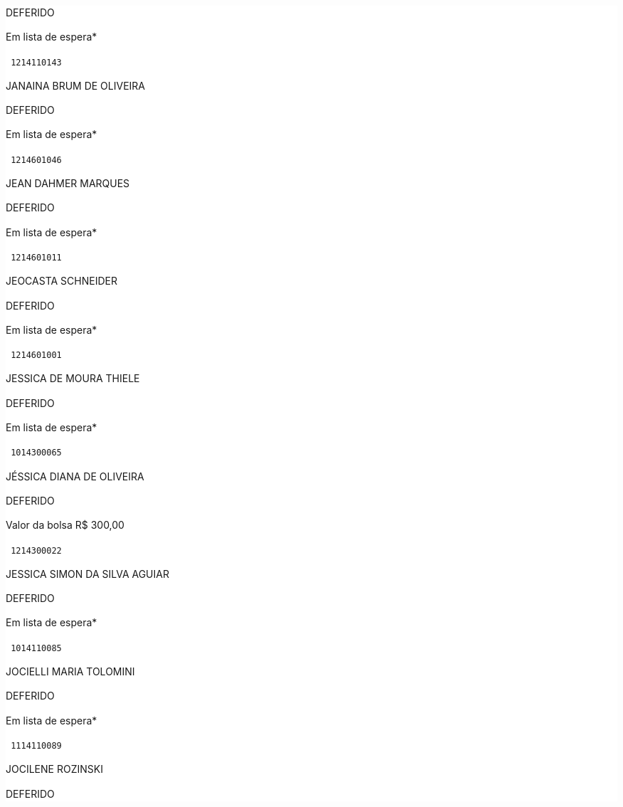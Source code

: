    DEFERIDO

   Em lista de espera*

     1214110143

   JANAINA BRUM DE OLIVEIRA

   DEFERIDO

   Em lista de espera*

     1214601046

   JEAN DAHMER MARQUES

   DEFERIDO

   Em lista de espera*

     1214601011

   JEOCASTA SCHNEIDER

   DEFERIDO

   Em lista de espera*

     1214601001

   JESSICA DE MOURA THIELE

   DEFERIDO

   Em lista de espera*

     1014300065

   JÉSSICA DIANA DE OLIVEIRA

   DEFERIDO

   Valor da bolsa R$ 300,00

     1214300022

   JESSICA SIMON DA SILVA AGUIAR

   DEFERIDO

   Em lista de espera*

     1014110085

   JOCIELLI MARIA TOLOMINI

   DEFERIDO

   Em lista de espera*

     1114110089

   JOCILENE ROZINSKI

   DEFERIDO
